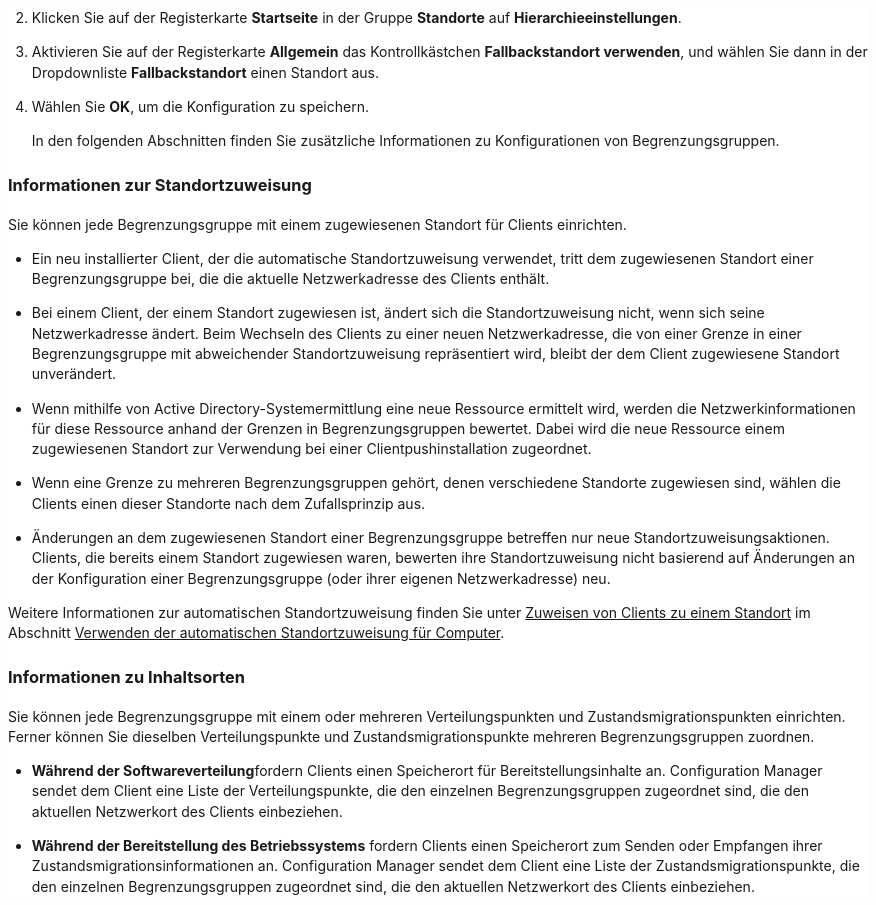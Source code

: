 2. Klicken Sie auf der Registerkarte **Startseite** in der Gruppe **Standorte** auf **Hierarchieeinstellungen**.  

3. Aktivieren Sie auf der Registerkarte **Allgemein** das Kontrollkästchen **Fallbackstandort verwenden**, und wählen Sie dann in der Dropdownliste **Fallbackstandort** einen Standort aus.  

4. Wählen Sie **OK**, um die Konfiguration zu speichern.  

   In den folgenden Abschnitten finden Sie zusätzliche Informationen zu Konfigurationen von Begrenzungsgruppen.  

###  <a name="about-site-assignment"></a><a name="BKMK_BoundarySiteAssignment"></a> Informationen zur Standortzuweisung  
 Sie können jede Begrenzungsgruppe mit einem zugewiesenen Standort für Clients einrichten.  

-   Ein neu installierter Client, der die automatische Standortzuweisung verwendet, tritt dem zugewiesenen Standort einer Begrenzungsgruppe bei, die die aktuelle Netzwerkadresse des Clients enthält.  

-   Bei einem Client, der einem Standort zugewiesen ist, ändert sich die Standortzuweisung nicht, wenn sich seine Netzwerkadresse ändert. Beim Wechseln des Clients zu einer neuen Netzwerkadresse, die von einer Grenze in einer Begrenzungsgruppe mit abweichender Standortzuweisung repräsentiert wird, bleibt der dem Client zugewiesene Standort unverändert.  

-   Wenn mithilfe von Active Directory-Systemermittlung eine neue Ressource ermittelt wird, werden die Netzwerkinformationen für diese Ressource anhand der Grenzen in Begrenzungsgruppen bewertet. Dabei wird die neue Ressource einem zugewiesenen Standort zur Verwendung bei einer Clientpushinstallation zugeordnet.  

-   Wenn eine Grenze zu mehreren Begrenzungsgruppen gehört, denen verschiedene Standorte zugewiesen sind, wählen die Clients einen dieser Standorte nach dem Zufallsprinzip aus.  

-   Änderungen an dem zugewiesenen Standort einer Begrenzungsgruppe betreffen nur neue Standortzuweisungsaktionen. Clients, die bereits einem Standort zugewiesen waren, bewerten ihre Standortzuweisung nicht basierend auf Änderungen an der Konfiguration einer Begrenzungsgruppe (oder ihrer eigenen Netzwerkadresse) neu.  

Weitere Informationen zur automatischen Standortzuweisung finden Sie unter [Zuweisen von Clients zu einem Standort](../../../../core/clients/deploy/assign-clients-to-a-site.md) im Abschnitt [Verwenden der automatischen Standortzuweisung für Computer](../../../../core/clients/deploy/assign-clients-to-a-site.md#BKMK_AutomaticAssignment).  

###  <a name="about-content-location"></a><a name="BKMK_BoundaryContentLocation"></a> Informationen zu Inhaltsorten  
 Sie können jede Begrenzungsgruppe mit einem oder mehreren Verteilungspunkten und Zustandsmigrationspunkten einrichten. Ferner können Sie dieselben Verteilungspunkte und Zustandsmigrationspunkte mehreren Begrenzungsgruppen zuordnen.  

-   **Während der Softwareverteilung**fordern Clients einen Speicherort für Bereitstellungsinhalte an. Configuration Manager sendet dem Client eine Liste der Verteilungspunkte, die den einzelnen Begrenzungsgruppen zugeordnet sind, die den aktuellen Netzwerkort des Clients einbeziehen.  

-   **Während der Bereitstellung des Betriebssystems** fordern Clients einen Speicherort zum Senden oder Empfangen ihrer Zustandsmigrationsinformationen an. Configuration Manager sendet dem Client eine Liste der Zustandsmigrationspunkte, die den einzelnen Begrenzungsgruppen zugeordnet sind, die den aktuellen Netzwerkort des Clients einbeziehen.  
